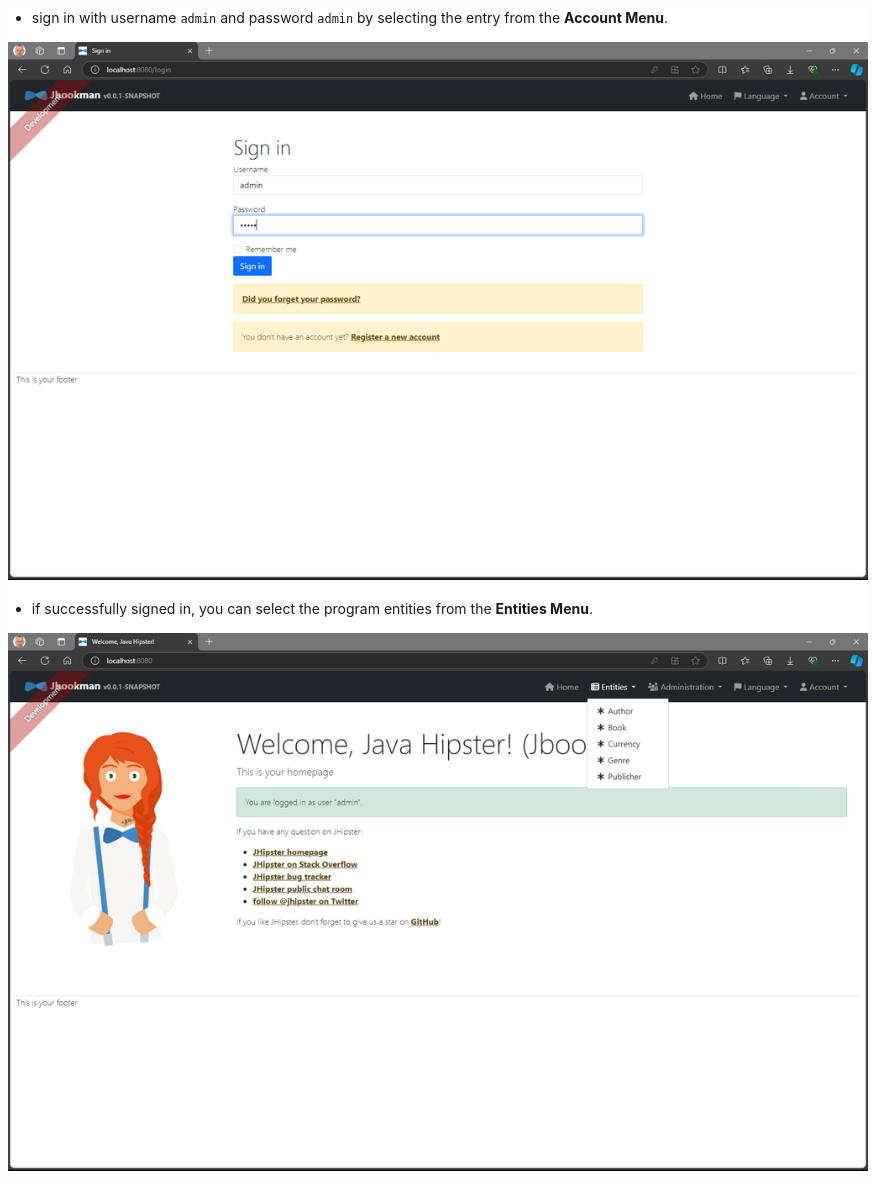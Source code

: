 - sign in with username `admin` and password `admin` by selecting the entry from the **Account Menu**.

<img src="/static/jbookman-signin-001.png" alt="JBookMan Sign in Screen">

- if successfully signed in, you can select the program entities from the **Entities Menu**.

<img src="/static/jbookman-entities-001.png" alt="JBookMan Available Entities">
